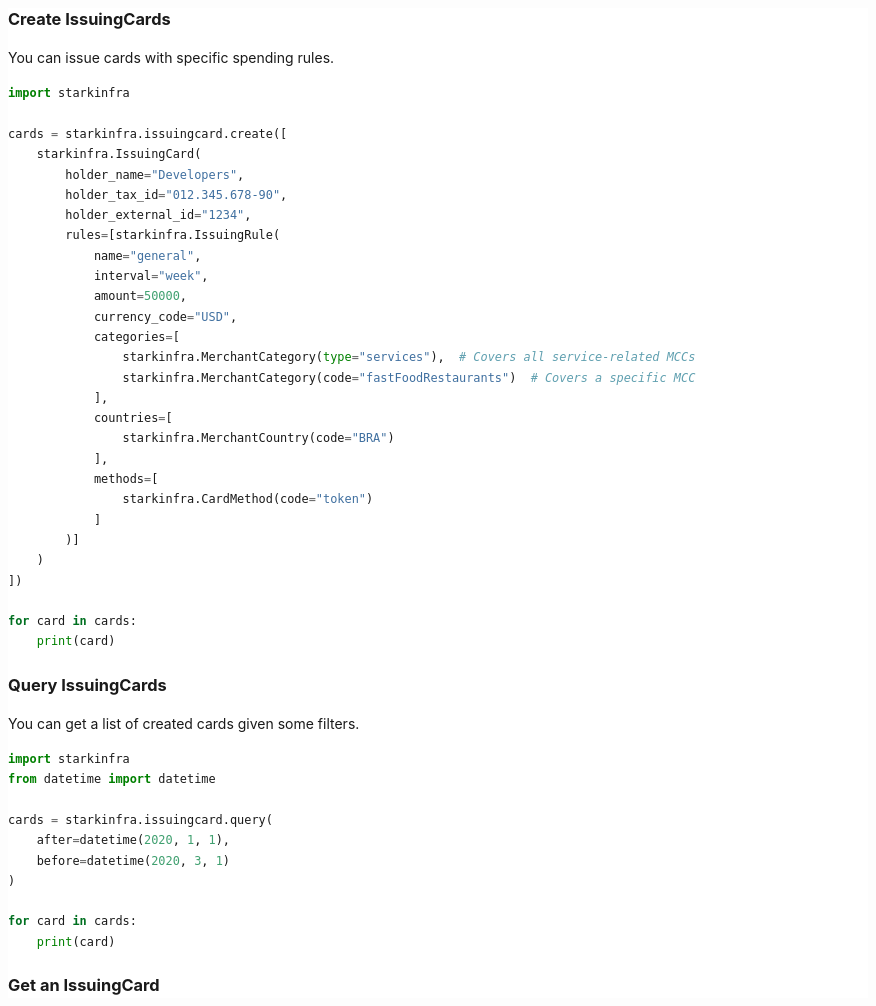 ### Create IssuingCards

You can issue cards with specific spending rules.

```python
import starkinfra

cards = starkinfra.issuingcard.create([
    starkinfra.IssuingCard(
        holder_name="Developers",
        holder_tax_id="012.345.678-90",
        holder_external_id="1234",
        rules=[starkinfra.IssuingRule(
            name="general",
            interval="week",
            amount=50000,
            currency_code="USD",
            categories=[
                starkinfra.MerchantCategory(type="services"),  # Covers all service-related MCCs
                starkinfra.MerchantCategory(code="fastFoodRestaurants")  # Covers a specific MCC
            ],
            countries=[
                starkinfra.MerchantCountry(code="BRA")
            ],
            methods=[
                starkinfra.CardMethod(code="token")
            ]
        )]
    )
])

for card in cards:
    print(card)
```

### Query IssuingCards

You can get a list of created cards given some filters.

```python
import starkinfra
from datetime import datetime

cards = starkinfra.issuingcard.query(
    after=datetime(2020, 1, 1),
    before=datetime(2020, 3, 1)
)

for card in cards:
    print(card)
```

### Get an IssuingCard
